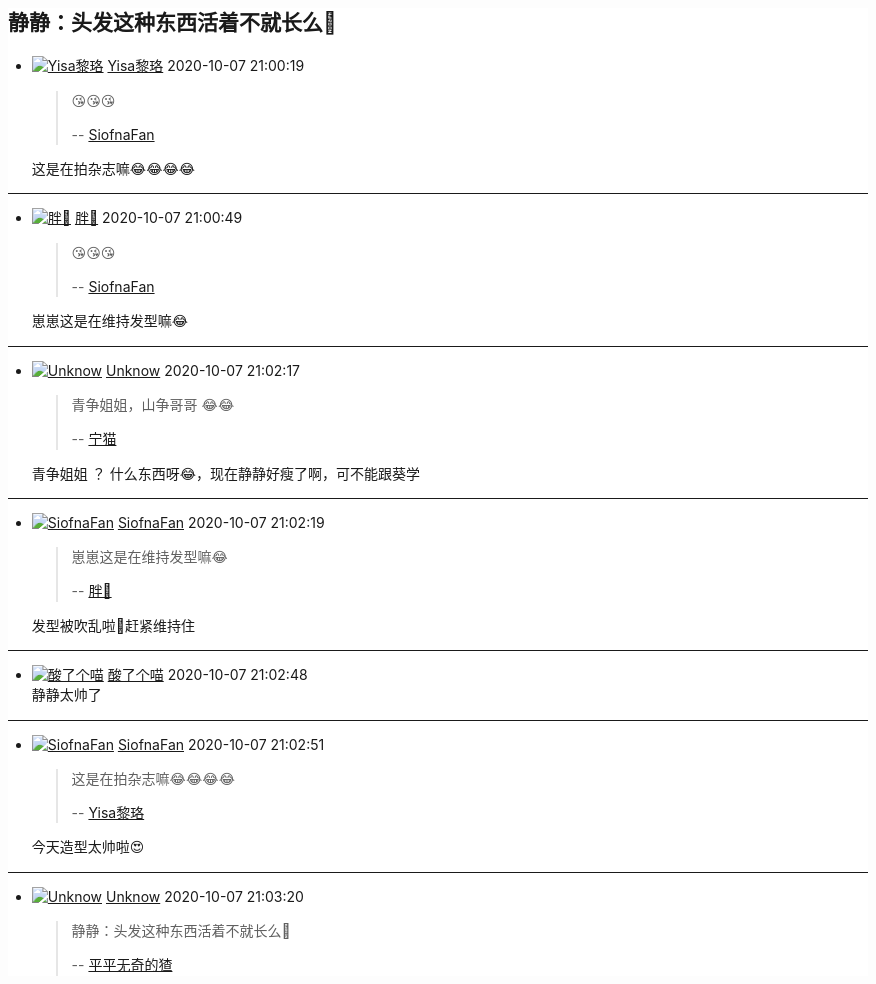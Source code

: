   静静：头发这种东西活着不就长么🐶  
---
* [![Yisa黎珞](https://img3.doubanio.com/icon/u217273308-1.jpg)](https://www.douban.com/people/217273308/)    [Yisa黎珞](https://www.douban.com/people/217273308/)    2020-10-07 21:00:19  
  >😘😘😘  
  >
  >-- [SiofnaFan](https://www.douban.com/people/180076918/)  
  
  这是在拍杂志嘛😂😂😂😂  
---
* [![胖🐯](https://img3.doubanio.com/icon/u171300359-1.jpg)](https://www.douban.com/people/171300359/)    [胖🐯](https://www.douban.com/people/171300359/)    2020-10-07 21:00:49  
  >😘😘😘  
  >
  >-- [SiofnaFan](https://www.douban.com/people/180076918/)  
  
  崽崽这是在维持发型嘛😂  
---
* [![Unknow](https://img9.doubanio.com/icon/u219306324-4.jpg)](https://www.douban.com/people/219306324/)    [Unknow](https://www.douban.com/people/219306324/)    2020-10-07 21:02:17  
  >青争姐姐，山争哥哥 😂😂  
  >
  >-- [宁猫](https://www.douban.com/people/179597455/)  
  
  青争姐姐 ？ 什么东西呀😂，现在静静好瘦了啊，可不能跟葵学  
---
* [![SiofnaFan](https://img2.doubanio.com/icon/u180076918-2.jpg)](https://www.douban.com/people/180076918/)    [SiofnaFan](https://www.douban.com/people/180076918/)    2020-10-07 21:02:19  
  >崽崽这是在维持发型嘛😂  
  >
  >-- [胖🐯](https://www.douban.com/people/171300359/)  
  
  发型被吹乱啦🤣赶紧维持住  
---
* [![酸了个喵](https://img2.doubanio.com/icon/u3710306-12.jpg)](https://www.douban.com/people/elaine_lui/)    [酸了个喵](https://www.douban.com/people/elaine_lui/)    2020-10-07 21:02:48  
  静静太帅了  
---
* [![SiofnaFan](https://img2.doubanio.com/icon/u180076918-2.jpg)](https://www.douban.com/people/180076918/)    [SiofnaFan](https://www.douban.com/people/180076918/)    2020-10-07 21:02:51  
  >这是在拍杂志嘛😂😂😂😂  
  >
  >-- [Yisa黎珞](https://www.douban.com/people/217273308/)  
  
  今天造型太帅啦😍  
---
* [![Unknow](https://img9.doubanio.com/icon/u219306324-4.jpg)](https://www.douban.com/people/219306324/)    [Unknow](https://www.douban.com/people/219306324/)    2020-10-07 21:03:20  
  >静静：头发这种东西活着不就长么🐶  
  >
  >-- [平平无奇的猹](https://www.douban.com/people/218771450/)  
  